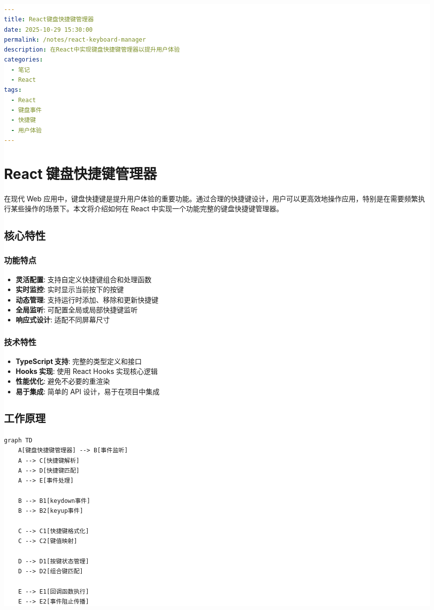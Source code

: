 ```yaml
---
title: React键盘快捷键管理器
date: 2025-10-29 15:30:00
permalink: /notes/react-keyboard-manager
description: 在React中实现键盘快捷键管理器以提升用户体验
categories:
  - 笔记
  - React
tags:
  - React
  - 键盘事件
  - 快捷键
  - 用户体验
---
```


# React 键盘快捷键管理器

在现代 Web 应用中，键盘快捷键是提升用户体验的重要功能。通过合理的快捷键设计，用户可以更高效地操作应用，特别是在需要频繁执行某些操作的场景下。本文将介绍如何在 React 中实现一个功能完整的键盘快捷键管理器。

## 核心特性

### 功能特点

- **灵活配置**: 支持自定义快捷键组合和处理函数
- **实时监控**: 实时显示当前按下的按键
- **动态管理**: 支持运行时添加、移除和更新快捷键
- **全局监听**: 可配置全局或局部快捷键监听
- **响应式设计**: 适配不同屏幕尺寸

### 技术特性

- **TypeScript 支持**: 完整的类型定义和接口
- **Hooks 实现**: 使用 React Hooks 实现核心逻辑
- **性能优化**: 避免不必要的重渲染
- **易于集成**: 简单的 API 设计，易于在项目中集成

## 工作原理

```mermaid
graph TD
    A[键盘快捷键管理器] --> B[事件监听]
    A --> C[快捷键解析]
    A --> D[快捷键匹配]
    A --> E[事件处理]

    B --> B1[keydown事件]
    B --> B2[keyup事件]

    C --> C1[快捷键格式化]
    C --> C2[键值映射]

    D --> D1[按键状态管理]
    D --> D2[组合键匹配]

    E --> E1[回调函数执行]
    E --> E2[事件阻止传播]
```
